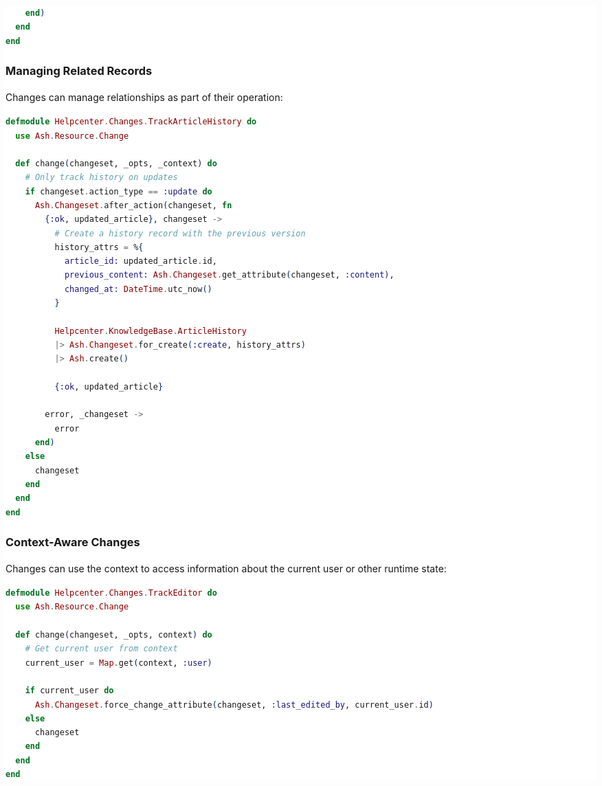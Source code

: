 ```elixir
    end)
  end
end
```

### Managing Related Records

Changes can manage relationships as part of their operation:

```elixir
defmodule Helpcenter.Changes.TrackArticleHistory do
  use Ash.Resource.Change

  def change(changeset, _opts, _context) do
    # Only track history on updates
    if changeset.action_type == :update do
      Ash.Changeset.after_action(changeset, fn
        {:ok, updated_article}, changeset ->
          # Create a history record with the previous version
          history_attrs = %{
            article_id: updated_article.id,
            previous_content: Ash.Changeset.get_attribute(changeset, :content),
            changed_at: DateTime.utc_now()
          }
          
          Helpcenter.KnowledgeBase.ArticleHistory
          |> Ash.Changeset.for_create(:create, history_attrs)
          |> Ash.create()
          
          {:ok, updated_article}
          
        error, _changeset ->
          error
      end)
    else
      changeset
    end
  end
end
```

### Context-Aware Changes

Changes can use the context to access information about the current user or other runtime state:

```elixir
defmodule Helpcenter.Changes.TrackEditor do
  use Ash.Resource.Change

  def change(changeset, _opts, context) do
    # Get current user from context
    current_user = Map.get(context, :user)
    
    if current_user do
      Ash.Changeset.force_change_attribute(changeset, :last_edited_by, current_user.id)
    else
      changeset
    end
  end
end
```
